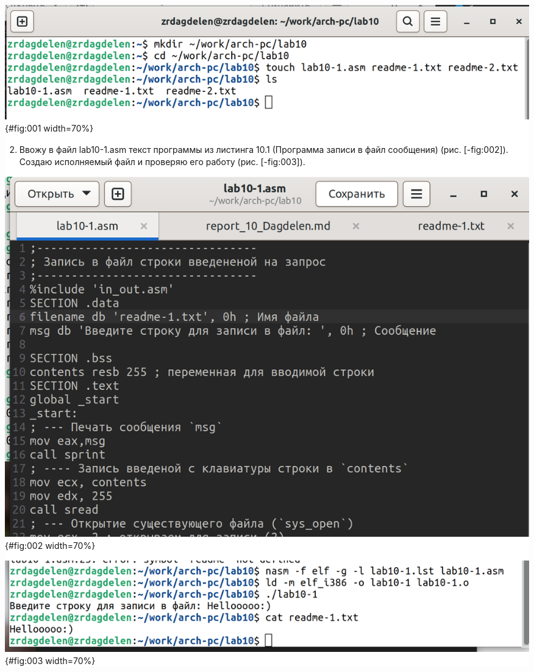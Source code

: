 ![Создание каталога и файлов в нем](image/1.png){#fig:001 width=70%}

2. Ввожу в файл lab10-1.asm текст программы из листинга 10.1 (Программа записи в файл сообщения) (рис. [-fig:002]). Создаю исполняемый файл и проверяю его работу (рис. [-fig:003]).

![Текст программы в файле](image/2.png){#fig:002 width=70%}

![Создание исполняемого файла и его запуск](image/3.png){#fig:003 width=70%}
